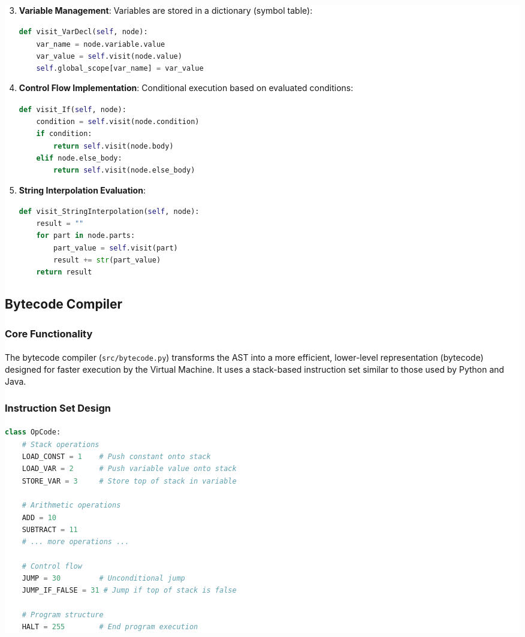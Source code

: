 3. **Variable Management**: Variables are stored in a dictionary (symbol table):
   
   ```python
   def visit_VarDecl(self, node):
       var_name = node.variable.value
       var_value = self.visit(node.value)
       self.global_scope[var_name] = var_value
   ```

4. **Control Flow Implementation**: Conditional execution based on evaluated conditions:
   
   ```python
   def visit_If(self, node):
       condition = self.visit(node.condition)
       if condition:
           return self.visit(node.body)
       elif node.else_body:
           return self.visit(node.else_body)
   ```

5. **String Interpolation Evaluation**:
   
   ```python
   def visit_StringInterpolation(self, node):
       result = ""
       for part in node.parts:
           part_value = self.visit(part)
           result += str(part_value)
       return result
   ```

## Bytecode Compiler

### Core Functionality

The bytecode compiler (`src/bytecode.py`) transforms the AST into a more efficient, lower-level representation (bytecode) designed for faster execution by the Virtual Machine. It uses a stack-based instruction set similar to those used by Python and Java.

### Instruction Set Design

```python
class OpCode:
    # Stack operations
    LOAD_CONST = 1    # Push constant onto stack
    LOAD_VAR = 2      # Push variable value onto stack
    STORE_VAR = 3     # Store top of stack in variable
    
    # Arithmetic operations
    ADD = 10
    SUBTRACT = 11
    # ... more operations ...
    
    # Control flow
    JUMP = 30         # Unconditional jump
    JUMP_IF_FALSE = 31 # Jump if top of stack is false
    
    # Program structure
    HALT = 255        # End program execution
```

